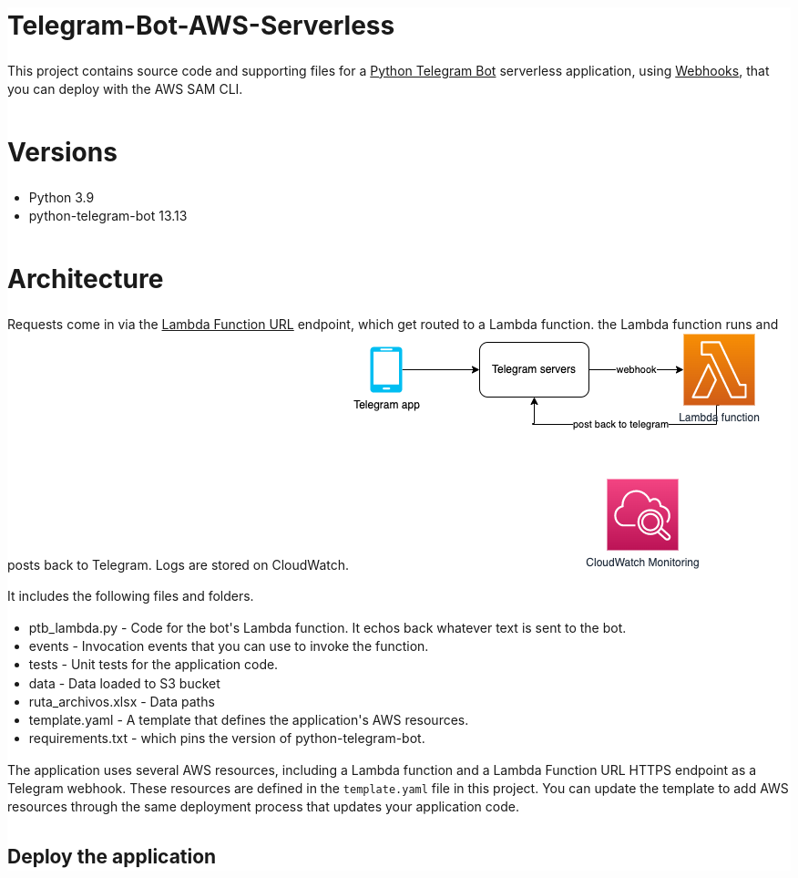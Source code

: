 # Telegram-Bot-AWS-Serverless

This project contains source code and supporting files for a [Python Telegram Bot](https://python-telegram-bot.readthedocs.io/en/stable/) serverless application, using [Webhooks](https://github.com/python-telegram-bot/python-telegram-bot/wiki/Webhooks), that you can deploy with the AWS SAM CLI.

# Versions
- Python 3.9
- python-telegram-bot 13.13

# Architecture
Requests come in via the [Lambda Function URL](https://aws.amazon.com/blogs/aws/announcing-aws-lambda-function-urls-built-in-https-endpoints-for-single-function-microservices/) endpoint, which get routed to a Lambda function. the Lambda function runs and posts back to Telegram. Logs are stored on CloudWatch.
![architecture](Architecture.png)

It includes the following files and folders.

- ptb_lambda.py - Code for the bot's Lambda function. It echos back whatever text is sent to the bot.
- events - Invocation events that you can use to invoke the function.
- tests - Unit tests for the application code.
- data - Data loaded to S3 bucket
- ruta_archivos.xlsx - Data paths
- template.yaml - A template that defines the application's AWS resources.
- requirements.txt - which pins the version of python-telegram-bot.


The application uses several AWS resources, including a Lambda function and a Lambda Function URL HTTPS endpoint as a Telegram webhook. These resources are defined in the `template.yaml` file in this project. You can update the template to add AWS resources through the same deployment process that updates your application code.

## Deploy the application
